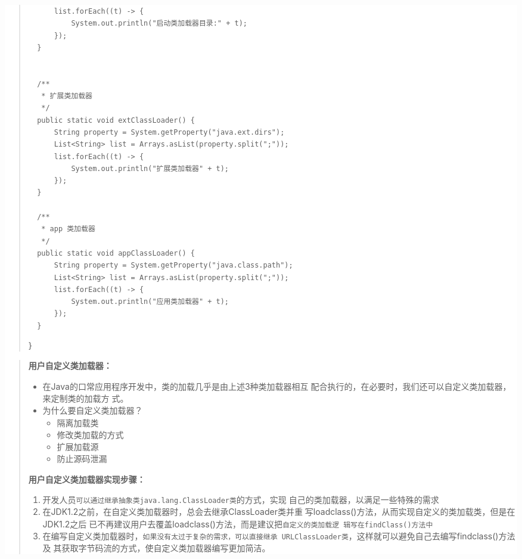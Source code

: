 >           list.forEach((t) -> {
>               System.out.println("启动类加载器目录:" + t);
>           });
>       }
>   
>   
>       /**
>        * 扩展类加载器
>        */
>       public static void extClassLoader() {
>           String property = System.getProperty("java.ext.dirs");
>           List<String> list = Arrays.asList(property.split(";"));
>           list.forEach((t) -> {
>               System.out.println("扩展类加载器" + t);
>           });
>       }
>                                                                               
>       /**
>        * app 类加载器
>        */
>       public static void appClassLoader() {
>           String property = System.getProperty("java.class.path");
>           List<String> list = Arrays.asList(property.split(";"));
>           list.forEach((t) -> {
>               System.out.println("应用类加载器" + t);
>           });
>       }
>   }
>   
>   ```
>   



> **用户自定义类加载器：**
>
> - 在Java的口常应用程序开发中，类的加载几乎是由上述3种类加载器相互
>   配合执行的，在必要时，我们还可以自定义类加载器，来定制类的加载方
>   式。
> - 为什么要自定义类加载器？
>   - 隔离加载类
>   - 修改类加载的方式
>   - 扩展加载源
>   - 防止源码泄漏
>
> **用户自定义类加载器实现步骤：**
>
> 1. 开发人员`可以通过继承抽象类java.lang.ClassLoader类`的方式，实现
>    自己的类加载器，以满足一些特殊的需求
> 2. 在JDK1.2之前，在自定义类加载器时，总会去继承ClassLoader类并重
>    写loadclass()方法，从而实现自定义的类加载类，但是在JDK1.2之后
>    已不再建议用户去覆盖loadclass()方法，而是建议把`自定义的类加载逻
>    辑写在findClass()方法中`
> 3. 在编写自定义类加载器时，`如果没有太过于复杂的需求，可以直接继承
>    URLClassLoader类`，这样就可以避免自己去编写findclass()方法及
>    其获取字节码流的方式，使自定义类加载器编写更加简洁。
